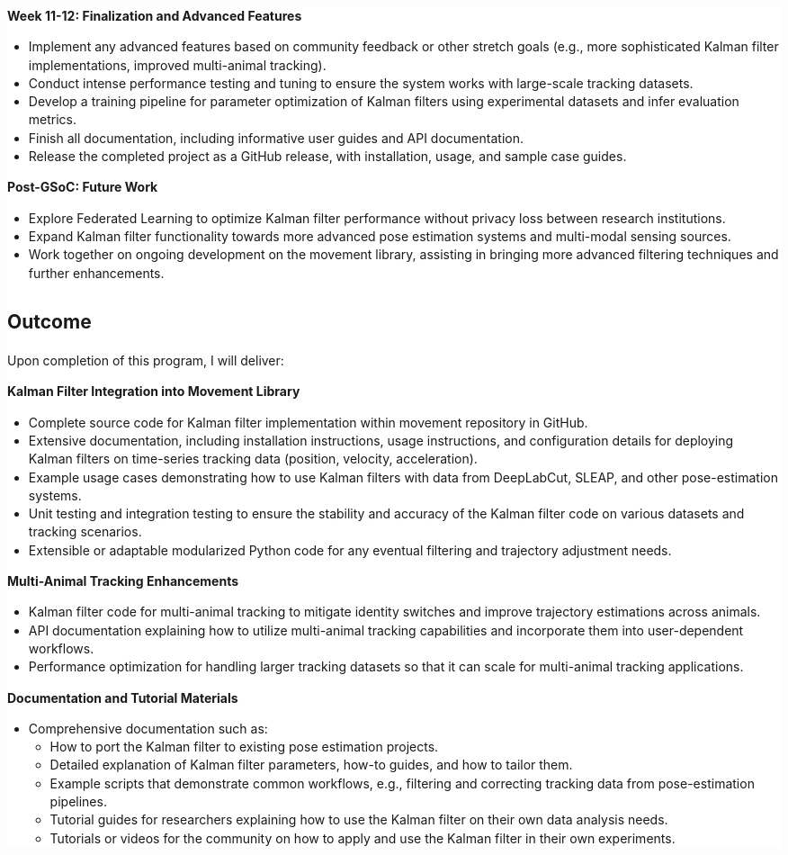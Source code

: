 **Week 11-12: Finalization and Advanced Features**
- Implement any advanced features based on community feedback or other stretch goals (e.g., more sophisticated Kalman filter implementations, improved multi-animal tracking).
- Conduct intense performance testing and tuning to ensure the system works with large-scale tracking datasets.
- Develop a training pipeline for parameter optimization of Kalman filters using experimental datasets and infer evaluation metrics.
- Finish all documentation, including informative user guides and API documentation.
- Release the completed project as a GitHub release, with installation, usage, and sample case guides.

**Post-GSoC: Future Work**
- Explore Federated Learning to optimize Kalman filter performance without privacy loss between research institutions.
- Expand Kalman filter functionality towards more advanced pose estimation systems and multi-modal sensing sources.
- Work together on ongoing development on the movement library, assisting in bringing more advanced filtering techniques and further enhancements.

## Outcome

Upon completion of this program, I will deliver:

**Kalman Filter Integration into Movement Library**
- Complete source code for Kalman filter implementation within movement repository in GitHub.
- Extensive documentation, including installation instructions, usage instructions, and configuration details for deploying Kalman filters on time-series tracking data (position, velocity, acceleration).
- Example usage cases demonstrating how to use Kalman filters with data from DeepLabCut, SLEAP, and other pose-estimation systems.
- Unit testing and integration testing to ensure the stability and accuracy of the Kalman filter code on various datasets and tracking scenarios.
- Extensible or adaptable modularized Python code for any eventual filtering and trajectory adjustment needs.

**Multi-Animal Tracking Enhancements**
- Kalman filter code for multi-animal tracking to mitigate identity switches and improve trajectory estimations across animals.
- API documentation explaining how to utilize multi-animal tracking capabilities and incorporate them into user-dependent workflows.
- Performance optimization for handling larger tracking datasets so that it can scale for multi-animal tracking applications.

**Documentation and Tutorial Materials**
- Comprehensive documentation such as:
  - How to port the Kalman filter to existing pose estimation projects.
  - Detailed explanation of Kalman filter parameters, how-to guides, and how to tailor them.
  - Example scripts that demonstrate common workflows, e.g., filtering and correcting tracking data from pose-estimation pipelines.
  - Tutorial guides for researchers explaining how to use the Kalman filter on their own data analysis needs.
  - Tutorials or videos for the community on how to apply and use the Kalman filter in their own experiments.
